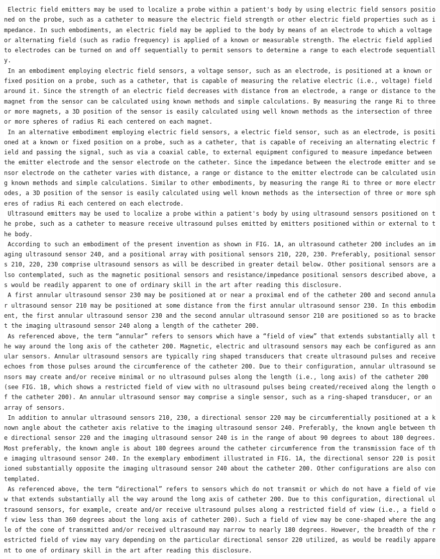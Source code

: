      Electric field emitters may be used to localize a probe within a patient's body by using electric field sensors positioned on the probe, such as a catheter to measure the electric field strength or other electric field properties such as impedance. In such embodiments, an electric field may be applied to the body by means of an electrode to which a voltage or alternating field (such as radio frequency) is applied of a known or measurable strength. The electric field applied to electrodes can be turned on and off sequentially to permit sensors to determine a range to each electrode sequentially. 
     In an embodiment employing electric field sensors, a voltage sensor, such as an electrode, is positioned at a known or fixed position on a probe, such as a catheter, that is capable of measuring the relative electric (i.e., voltage) field around it. Since the strength of an electric field decreases with distance from an electrode, a range or distance to the magnet from the sensor can be calculated using known methods and simple calculations. By measuring the range Ri to three or more magnets, a 3D position of the sensor is easily calculated using well known methods as the intersection of three or more spheres of radius Ri each centered on each magnet. 
     In an alternative embodiment employing electric field sensors, a electric field sensor, such as an electrode, is positioned at a known or fixed position on a probe, such as a catheter, that is capable of receiving an alternating electric field and passing the signal, such as via a coaxial cable, to external equipment configured to measure impedance between the emitter electrode and the sensor electrode on the catheter. Since the impedance between the electrode emitter and sensor electrode on the catheter varies with distance, a range or distance to the emitter electrode can be calculated using known methods and simple calculations. Similar to other embodiments, by measuring the range Ri to three or more electrodes, a 3D position of the sensor is easily calculated using well known methods as the intersection of three or more spheres of radius Ri each centered on each electrode. 
     Ultrasound emitters may be used to localize a probe within a patient's body by using ultrasound sensors positioned on the probe, such as a catheter to measure receive ultrasound pulses emitted by emitters positioned within or external to the body. 
     According to such an embodiment of the present invention as shown in FIG. 1A, an ultrasound catheter 200 includes an imaging ultrasound sensor 240, and a positional array with positional sensors 210, 220, 230. Preferably, positional sensors 210, 220, 230 comprise ultrasound sensors as will be described in greater detail below. Other positional sensors are also contemplated, such as the magnetic positional sensors and resistance/impedance positional sensors described above, as would be readily apparent to one of ordinary skill in the art after reading this disclosure. 
     A first annular ultrasound sensor 230 may be positioned at or near a proximal end of the catheter 200 and second annular ultrasound sensor 210 may be positioned at some distance from the first annular ultrasound sensor 230. In this embodiment, the first annular ultrasound sensor 230 and the second annular ultrasound sensor 210 are positioned so as to bracket the imaging ultrasound sensor 240 along a length of the catheter 200. 
     As referenced above, the term “annular” refers to sensors which have a “field of view” that extends substantially all the way around the long axis of the catheter 200. Magnetic, electric and ultrasound sensors may each be configured as annular sensors. Annular ultrasound sensors are typically ring shaped transducers that create ultrasound pulses and receive echoes from those pulses around the circumference of the catheter 200. Due to their configuration, annular ultrasound sensors may create and/or receive minimal or no ultrasound pulses along the length (i.e., long axis) of the catheter 200 (see FIG. 1B, which shows a restricted field of view with no ultrasound pulses being created/received along the length of the catheter 200). An annular ultrasound sensor may comprise a single sensor, such as a ring-shaped transducer, or an array of sensors. 
     In addition to annular ultrasound sensors 210, 230, a directional sensor 220 may be circumferentially positioned at a known angle about the catheter axis relative to the imaging ultrasound sensor 240. Preferably, the known angle between the directional sensor 220 and the imaging ultrasound sensor 240 is in the range of about 90 degrees to about 180 degrees. Most preferably, the known angle is about 180 degrees around the catheter circumference from the transmission face of the imaging ultrasound sensor 240. In the exemplary embodiment illustrated in FIG. 1A, the directional sensor 220 is positioned substantially opposite the imaging ultrasound sensor 240 about the catheter 200. Other configurations are also contemplated. 
     As referenced above, the term “directional” refers to sensors which do not transmit or which do not have a field of view that extends substantially all the way around the long axis of catheter 200. Due to this configuration, directional ultrasound sensors, for example, create and/or receive ultrasound pulses along a restricted field of view (i.e., a field of view less than 360 degrees about the long axis of catheter 200). Such a field of view may be cone-shaped where the angle of the cone of transmitted and/or received ultrasound may narrow to nearly 180 degrees. However, the breadth of the restricted field of view may vary depending on the particular directional sensor 220 utilized, as would be readily apparent to one of ordinary skill in the art after reading this disclosure. 